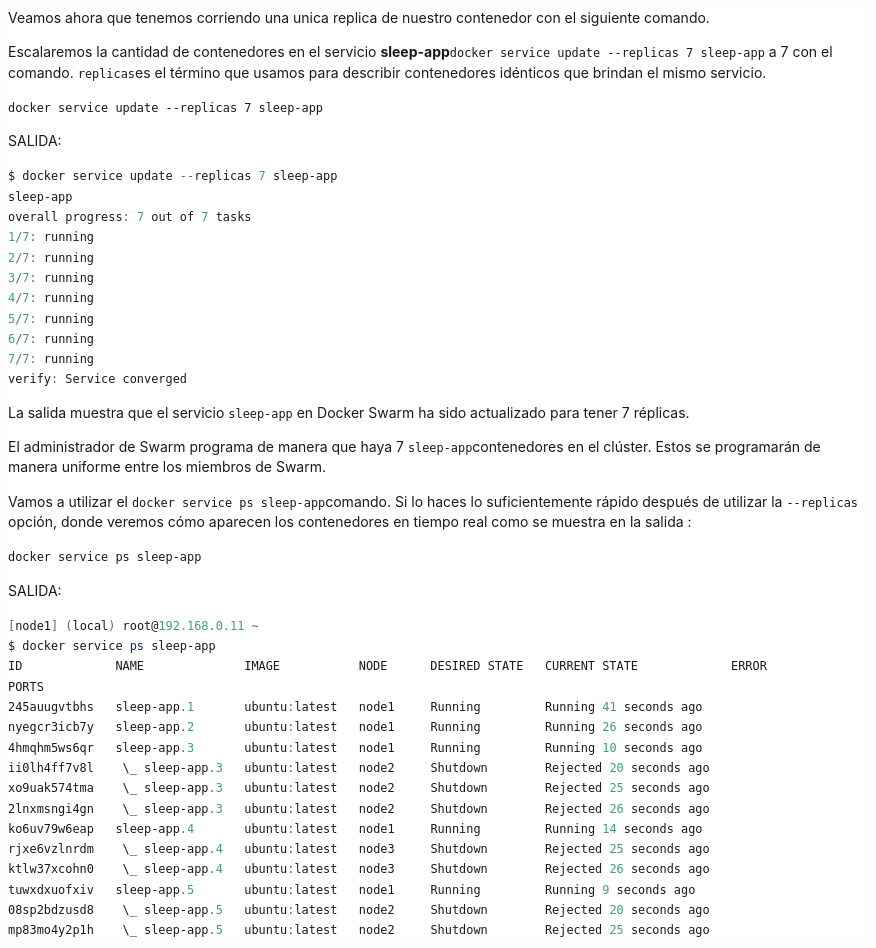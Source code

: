 Veamos ahora que tenemos corriendo una unica replica de nuestro contenedor con el siguiente comando.

Escalaremos la cantidad de contenedores en el servicio **sleep-app**`docker service update --replicas 7 sleep-app` a 7 con el comando. `replicas`es el término que usamos para describir contenedores idénticos que brindan el mismo servicio.

```
docker service update --replicas 7 sleep-app

```

SALIDA: 

```powershell
$ docker service update --replicas 7 sleep-app
sleep-app
overall progress: 7 out of 7 tasks
1/7: running
2/7: running
3/7: running
4/7: running
5/7: running
6/7: running
7/7: running
verify: Service converged
```

La salida muestra que el servicio `sleep-app` en Docker Swarm ha sido actualizado para tener 7 réplicas.

El administrador de Swarm programa de manera que haya 7 `sleep-app`contenedores en el clúster. Estos se programarán de manera uniforme entre los miembros de Swarm.

Vamos a utilizar el `docker service ps sleep-app`comando. Si lo haces lo suficientemente rápido después de utilizar la `--replicas`opción, donde veremos cómo aparecen los contenedores en tiempo real como se muestra en la salida : 

```
docker service ps sleep-app
```

SALIDA: 

```powershell
[node1] (local) root@192.168.0.11 ~
$ docker service ps sleep-app
ID             NAME              IMAGE           NODE      DESIRED STATE   CURRENT STATE             ERROR                            PORTS
245auugvtbhs   sleep-app.1       ubuntu:latest   node1     Running         Running 41 seconds ago
nyegcr3icb7y   sleep-app.2       ubuntu:latest   node1     Running         Running 26 seconds ago
4hmqhm5ws6qr   sleep-app.3       ubuntu:latest   node1     Running         Running 10 seconds ago
ii0lh4ff7v8l    \_ sleep-app.3   ubuntu:latest   node2     Shutdown        Rejected 20 seconds ago  
xo9uak574tma    \_ sleep-app.3   ubuntu:latest   node2     Shutdown        Rejected 25 seconds ago   
2lnxmsngi4gn    \_ sleep-app.3   ubuntu:latest   node2     Shutdown        Rejected 26 seconds ago   
ko6uv79w6eap   sleep-app.4       ubuntu:latest   node1     Running         Running 14 seconds ago
rjxe6vzlnrdm    \_ sleep-app.4   ubuntu:latest   node3     Shutdown        Rejected 25 seconds ago   
ktlw37xcohn0    \_ sleep-app.4   ubuntu:latest   node3     Shutdown        Rejected 26 seconds ago  
tuwxdxuofxiv   sleep-app.5       ubuntu:latest   node1     Running         Running 9 seconds ago
08sp2bdzusd8    \_ sleep-app.5   ubuntu:latest   node2     Shutdown        Rejected 20 seconds ago   
mp83mo4y2p1h    \_ sleep-app.5   ubuntu:latest   node2     Shutdown        Rejected 25 seconds ago  
```